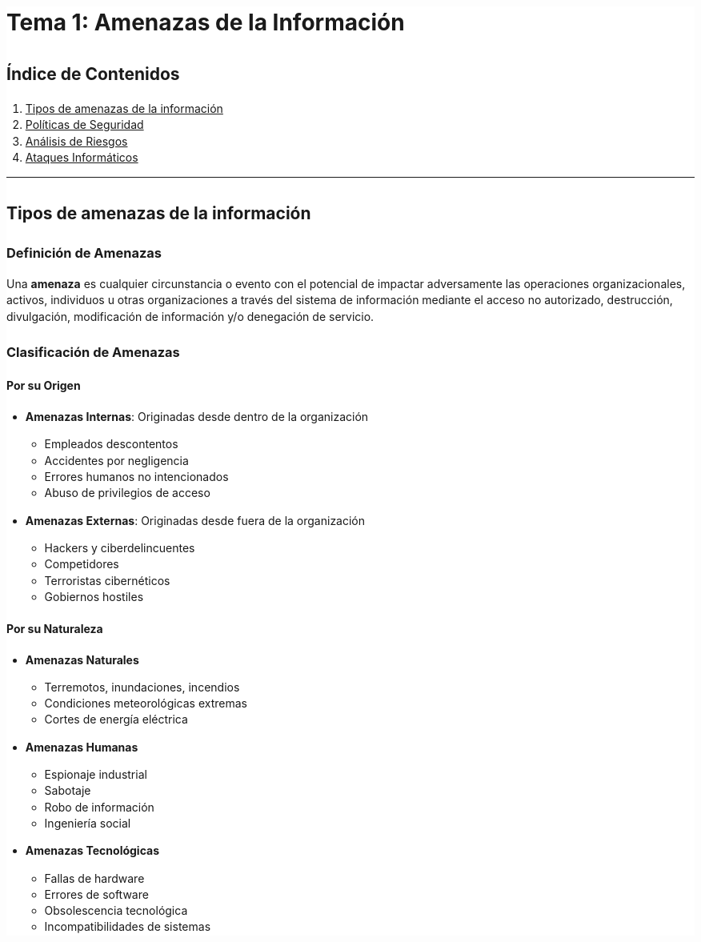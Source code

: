 # Tema 1: Amenazas de la Información

## Índice de Contenidos
1. [Tipos de amenazas de la información](#tipos-de-amenazas-de-la-información)
2. [Políticas de Seguridad](#políticas-de-seguridad)
3. [Análisis de Riesgos](#análisis-de-riesgos)
4. [Ataques Informáticos](#ataques-informáticos)

---

## Tipos de amenazas de la información

### Definición de Amenazas
Una **amenaza** es cualquier circunstancia o evento con el potencial de impactar adversamente las operaciones organizacionales, activos, individuos u otras organizaciones a través del sistema de información mediante el acceso no autorizado, destrucción, divulgación, modificación de información y/o denegación de servicio.

### Clasificación de Amenazas

#### Por su Origen
- **Amenazas Internas**: Originadas desde dentro de la organización
  - Empleados descontentos
  - Accidentes por negligencia
  - Errores humanos no intencionados
  - Abuso de privilegios de acceso

- **Amenazas Externas**: Originadas desde fuera de la organización
  - Hackers y ciberdelincuentes
  - Competidores
  - Terroristas cibernéticos
  - Gobiernos hostiles

#### Por su Naturaleza
- **Amenazas Naturales**
  - Terremotos, inundaciones, incendios
  - Condiciones meteorológicas extremas
  - Cortes de energía eléctrica

- **Amenazas Humanas**
  - Espionaje industrial
  - Sabotaje
  - Robo de información
  - Ingeniería social

- **Amenazas Tecnológicas**
  - Fallas de hardware
  - Errores de software
  - Obsolescencia tecnológica
  - Incompatibilidades de sistemas
